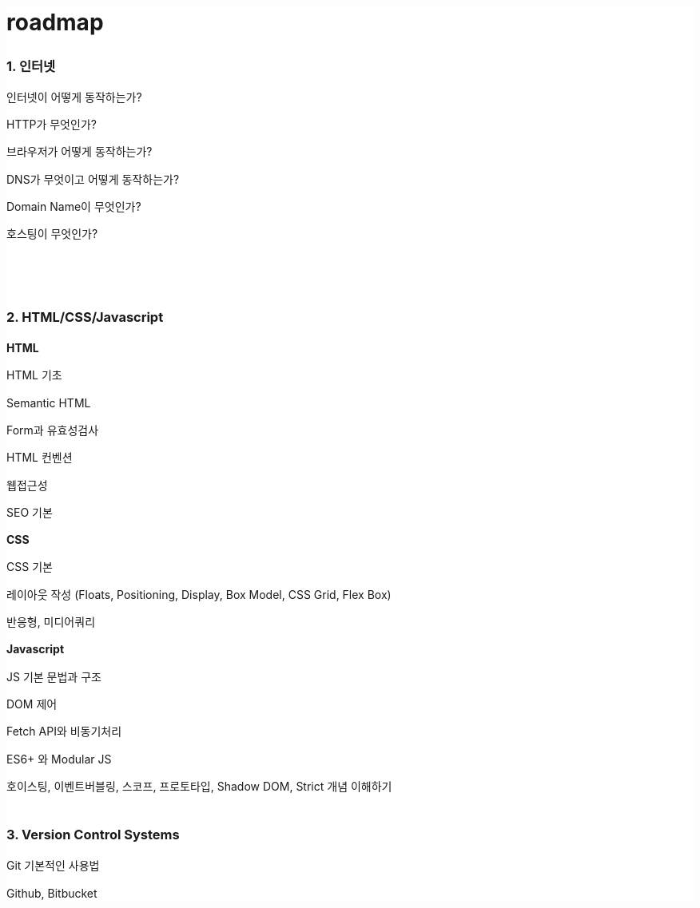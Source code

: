 # roadmap

### 1. 인터넷

인터넷이 어떻게 동작하는가?

HTTP가 무엇인가?

브라우저가 어떻게 동작하는가?

DNS가 무엇이고 어떻게 동작하는가?

Domain Name이 무엇인가?

호스팅이 무엇인가?

#
 
### 2. HTML/CSS/Javascript

**HTML**

HTML 기초

Semantic HTML

Form과 유효성검사

HTML 컨벤션

웹접근성

SEO 기본

**CSS**

CSS 기본

레이아웃 작성 (Floats, Positioning, Display, Box Model, CSS Grid, Flex Box)

반응형, 미디어쿼리

**Javascript**

JS 기본 문법과 구조

DOM 제어

Fetch API와 비동기처리

ES6+ 와 Modular JS

호이스팅, 이벤트버블링, 스코프, 프로토타입, Shadow DOM, Strict 개념 이해하기

#

### 3. Version Control Systems

Git 기본적인 사용법

Github, Bitbucket
